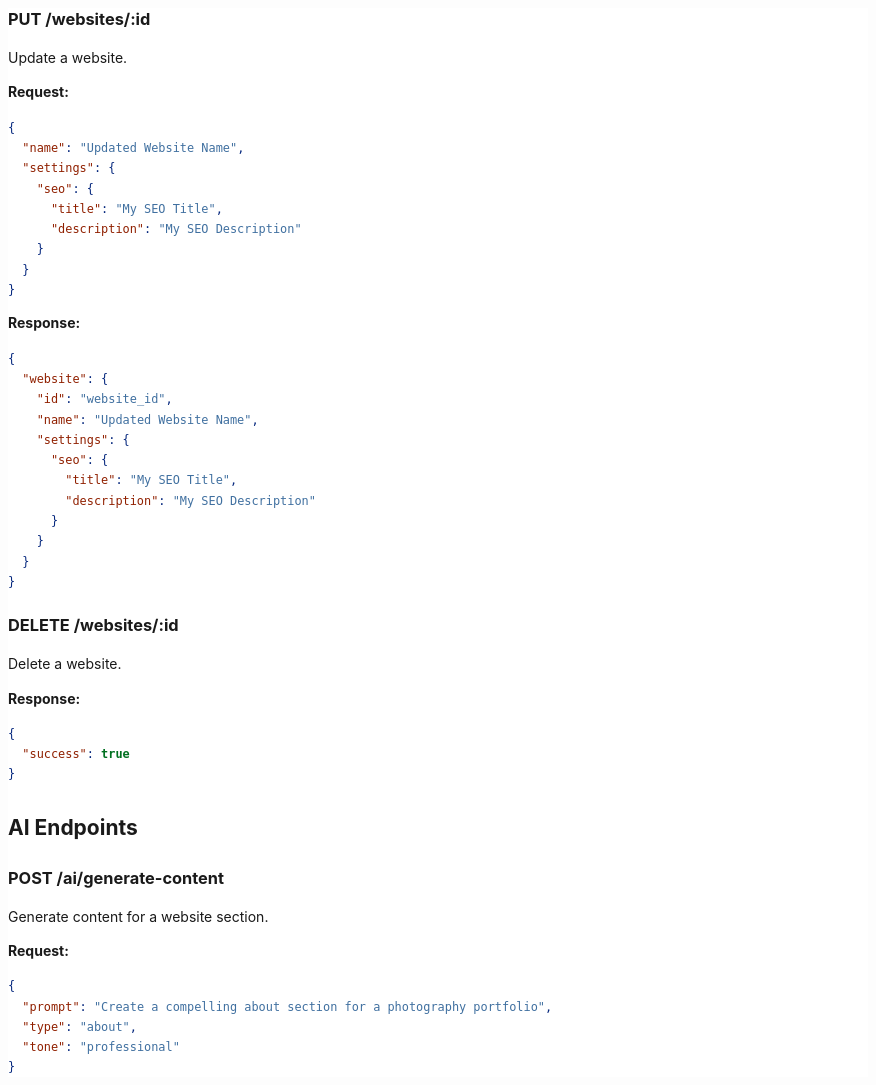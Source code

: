 ### PUT /websites/:id

Update a website.

**Request:**
```json
{
  "name": "Updated Website Name",
  "settings": {
    "seo": {
      "title": "My SEO Title",
      "description": "My SEO Description"
    }
  }
}
```

**Response:**
```json
{
  "website": {
    "id": "website_id",
    "name": "Updated Website Name",
    "settings": {
      "seo": {
        "title": "My SEO Title",
        "description": "My SEO Description"
      }
    }
  }
}
```

### DELETE /websites/:id

Delete a website.

**Response:**
```json
{
  "success": true
}
```

## AI Endpoints

### POST /ai/generate-content

Generate content for a website section.

**Request:**
```json
{
  "prompt": "Create a compelling about section for a photography portfolio",
  "type": "about",
  "tone": "professional"
}
```
